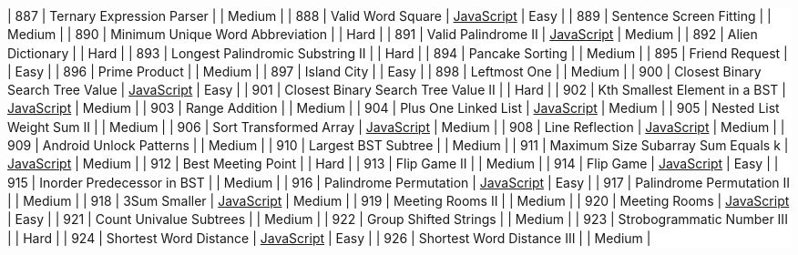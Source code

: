 | 887 | Ternary Expression Parser |  | Medium |
| 888 | Valid Word Square | [JavaScript](./javascript/0888.valid-word-square.js) | Easy |
| 889 | Sentence Screen Fitting |  | Medium |
| 890 | Minimum Unique Word Abbreviation |  | Hard |
| 891 | Valid Palindrome II | [JavaScript](./javascript/0891.valid-palindrome-ii.js) | Medium |
| 892 | Alien Dictionary |  | Hard |
| 893 | Longest Palindromic Substring II |  | Hard |
| 894 | Pancake Sorting |  | Medium |
| 895 | Friend Request |  | Easy |
| 896 | Prime Product |  | Medium |
| 897 | Island City |  | Easy |
| 898 | Leftmost One |  | Medium |
| 900 | Closest Binary Search Tree Value | [JavaScript](./javascript/0900.closest-binary-search-tree-value.js) | Easy |
| 901 | Closest Binary Search Tree Value II |  | Hard |
| 902 | Kth Smallest Element in a BST | [JavaScript](./javascript/0902.kth-smallest-element-in-a-bst.js) | Medium |
| 903 | Range Addition |  | Medium |
| 904 | Plus One Linked List | [JavaScript](./javascript/0904.plus-one-linked-list.js) | Medium |
| 905 | Nested List Weight Sum II |  | Medium |
| 906 | Sort Transformed Array | [JavaScript](./javascript/0906.sort-transformed-array.js) | Medium |
| 908 | Line Reflection | [JavaScript](./javascript/0908.line-reflection.js) | Medium |
| 909 | Android Unlock Patterns |  | Medium |
| 910 | Largest BST Subtree |  | Medium |
| 911 | Maximum Size Subarray Sum Equals k | [JavaScript](./javascript/0911.maximum-size-subarray-sum-equals-k.js) | Medium |
| 912 | Best Meeting Point |  | Hard |
| 913 | Flip Game II |  | Medium |
| 914 | Flip Game | [JavaScript](./javascript/0914.flip-game.js) | Easy |
| 915 | Inorder Predecessor in BST |  | Medium |
| 916 | Palindrome Permutation | [JavaScript](./javascript/0916.palindrome-permutation.js) | Easy |
| 917 | Palindrome Permutation II |  | Medium |
| 918 | 3Sum Smaller | [JavaScript](./javascript/0918.3sum-smaller.js) | Medium |
| 919 | Meeting Rooms II |  | Medium |
| 920 | Meeting Rooms | [JavaScript](./javascript/0920.meeting-rooms.js) | Easy |
| 921 | Count Univalue Subtrees |  | Medium |
| 922 | Group Shifted Strings |  | Medium |
| 923 | Strobogrammatic Number III |  | Hard |
| 924 | Shortest Word Distance | [JavaScript](./javascript/0924.shortest-word-distance.js) | Easy |
| 926 | Shortest Word Distance III |  | Medium |